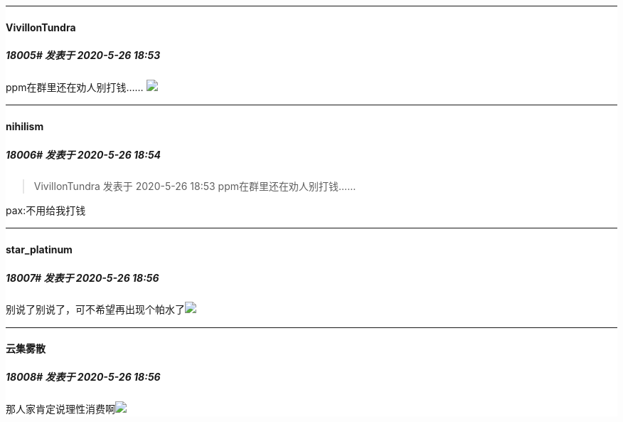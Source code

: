 



-----

####  VivillonTundra  
##### 18005#       发表于 2020-5-26 18:53




ppm在群里还在劝人别打钱……
<img src="https://p.sda1.dev/0/3cbc00908c0c9c754a1b1e6be94c9fd2/IMG_292B9B3C80B6FF25500ABFDEEAEB85AC.jpeg" referrerpolicy="no-referrer">







-----

####  nihilism  
##### 18006#       发表于 2020-5-26 18:54



<blockquote>VivillonTundra 发表于 2020-5-26 18:53
ppm在群里还在劝人别打钱……</blockquote>
pax:不用给我打钱







-----

####  star_platinum  
##### 18007#       发表于 2020-5-26 18:56




别说了别说了，可不希望再出现个帕水了<img src="https://static.saraba1st.com/image/smiley/face2017/119.png" referrerpolicy="no-referrer">







-----

####  云集雾散  
##### 18008#       发表于 2020-5-26 18:56




那人家肯定说理性消费啊<img src="https://static.saraba1st.com/image/smiley/face2017/067.png" referrerpolicy="no-referrer">



